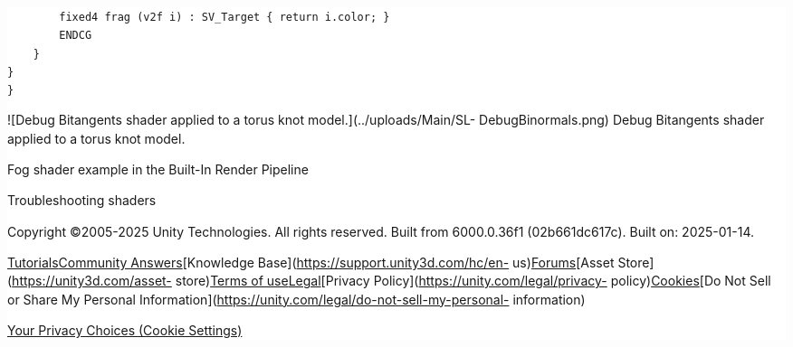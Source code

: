             fixed4 frag (v2f i) : SV_Target { return i.color; }
            ENDCG
        }
    }
    }
    

![Debug Bitangents shader applied to a torus knot model.](../uploads/Main/SL-
DebugBinormals.png) Debug Bitangents shader applied to a torus knot model.

[](built-in-shader-examples-fog.html)

Fog shader example in the Built-In Render Pipeline

[](shader-troubleshooting.html)

Troubleshooting shaders

Copyright ©2005-2025 Unity Technologies. All rights reserved. Built from
6000.0.36f1 (02b661dc617c). Built on: 2025-01-14.

[Tutorials](https://learn.unity.com/)[Community
Answers](https://answers.unity3d.com)[Knowledge
Base](https://support.unity3d.com/hc/en-
us)[Forums](https://forum.unity3d.com)[Asset Store](https://unity3d.com/asset-
store)[Terms of
use](https://docs.unity3d.com/Manual/TermsOfUse.html)[Legal](https://unity.com/legal)[Privacy
Policy](https://unity.com/legal/privacy-
policy)[Cookies](https://unity.com/legal/cookie-policy)[Do Not Sell or Share
My Personal Information](https://unity.com/legal/do-not-sell-my-personal-
information)

[Your Privacy Choices (Cookie Settings)](javascript:void\(0\);)

